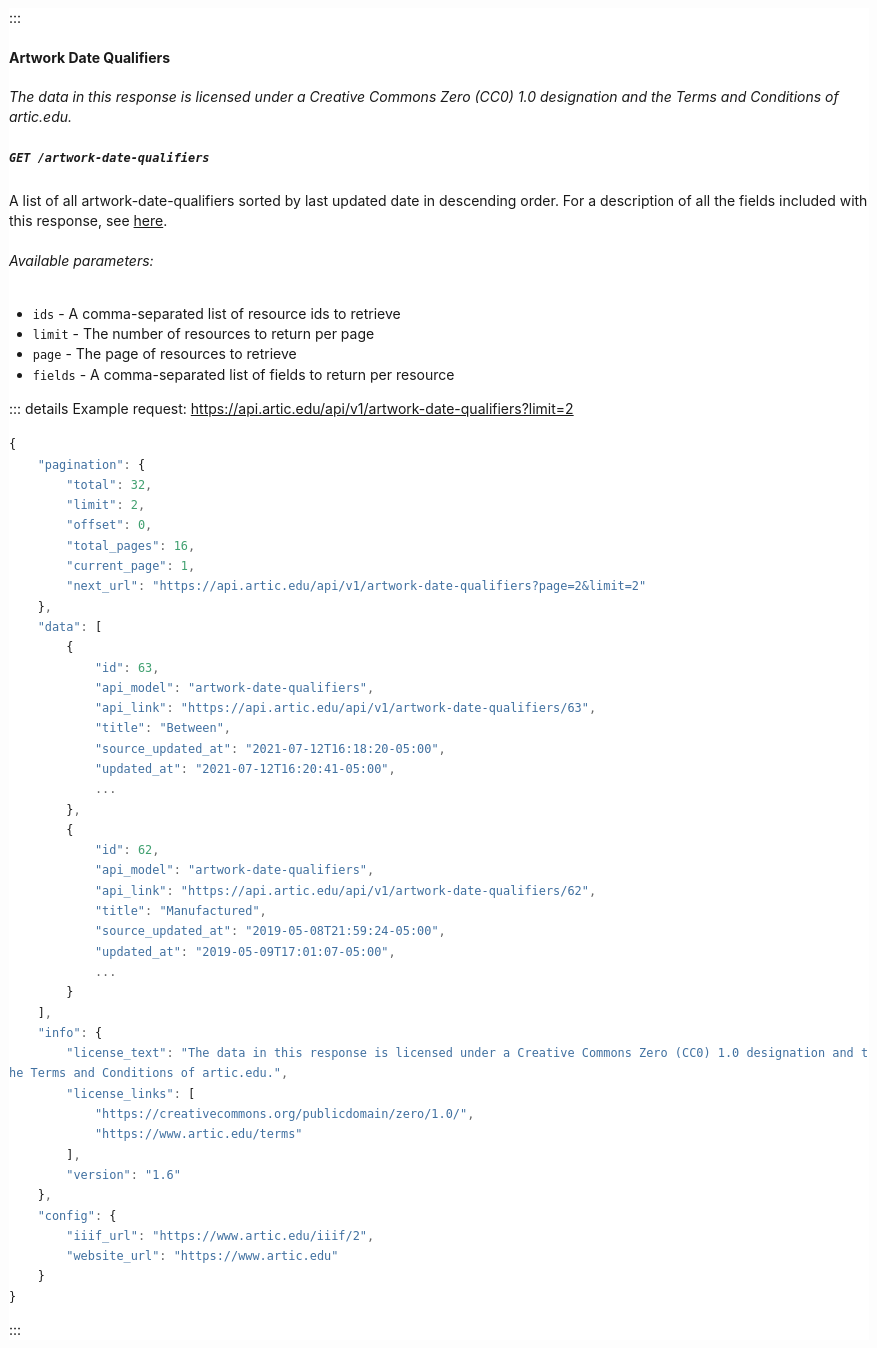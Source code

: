 :::

#### Artwork Date Qualifiers

_The data in this response is licensed under a Creative Commons Zero (CC0) 1.0 designation and the Terms and Conditions of artic.edu._

##### `GET /artwork-date-qualifiers`

A list of all artwork-date-qualifiers sorted by last updated date in descending order. For a description of all the fields included with this response, see [here](#artwork-date-qualifiers-2).

###### Available parameters:

* `ids` - A comma-separated list of resource ids to retrieve
* `limit` - The number of resources to return per page
* `page` - The page of resources to retrieve
* `fields` - A comma-separated list of fields to return per resource

::: details Example request: https://api.artic.edu/api/v1/artwork-date-qualifiers?limit=2  
```js
{
    "pagination": {
        "total": 32,
        "limit": 2,
        "offset": 0,
        "total_pages": 16,
        "current_page": 1,
        "next_url": "https://api.artic.edu/api/v1/artwork-date-qualifiers?page=2&limit=2"
    },
    "data": [
        {
            "id": 63,
            "api_model": "artwork-date-qualifiers",
            "api_link": "https://api.artic.edu/api/v1/artwork-date-qualifiers/63",
            "title": "Between",
            "source_updated_at": "2021-07-12T16:18:20-05:00",
            "updated_at": "2021-07-12T16:20:41-05:00",
            ...
        },
        {
            "id": 62,
            "api_model": "artwork-date-qualifiers",
            "api_link": "https://api.artic.edu/api/v1/artwork-date-qualifiers/62",
            "title": "Manufactured",
            "source_updated_at": "2019-05-08T21:59:24-05:00",
            "updated_at": "2019-05-09T17:01:07-05:00",
            ...
        }
    ],
    "info": {
        "license_text": "The data in this response is licensed under a Creative Commons Zero (CC0) 1.0 designation and the Terms and Conditions of artic.edu.",
        "license_links": [
            "https://creativecommons.org/publicdomain/zero/1.0/",
            "https://www.artic.edu/terms"
        ],
        "version": "1.6"
    },
    "config": {
        "iiif_url": "https://www.artic.edu/iiif/2",
        "website_url": "https://www.artic.edu"
    }
}
```
:::
